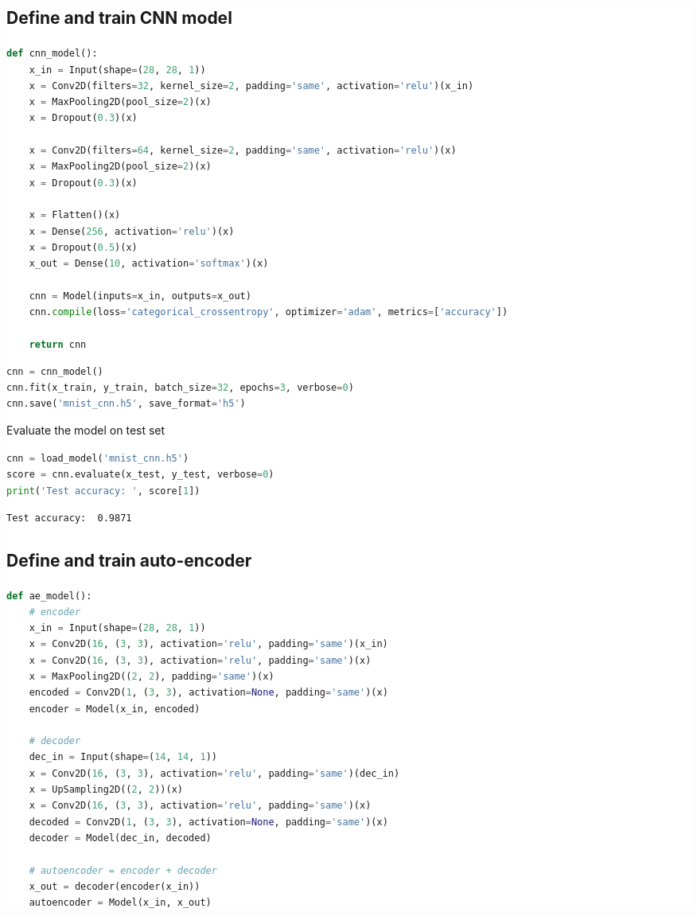 ## Define and train CNN model


```python
def cnn_model():
    x_in = Input(shape=(28, 28, 1))
    x = Conv2D(filters=32, kernel_size=2, padding='same', activation='relu')(x_in)
    x = MaxPooling2D(pool_size=2)(x)
    x = Dropout(0.3)(x)
    
    x = Conv2D(filters=64, kernel_size=2, padding='same', activation='relu')(x)
    x = MaxPooling2D(pool_size=2)(x)
    x = Dropout(0.3)(x)
    
    x = Flatten()(x)
    x = Dense(256, activation='relu')(x)
    x = Dropout(0.5)(x)
    x_out = Dense(10, activation='softmax')(x)
    
    cnn = Model(inputs=x_in, outputs=x_out)
    cnn.compile(loss='categorical_crossentropy', optimizer='adam', metrics=['accuracy'])
    
    return cnn
```


```python
cnn = cnn_model()
cnn.fit(x_train, y_train, batch_size=32, epochs=3, verbose=0)
cnn.save('mnist_cnn.h5', save_format='h5')
```

Evaluate the model on test set


```python
cnn = load_model('mnist_cnn.h5')
score = cnn.evaluate(x_test, y_test, verbose=0)
print('Test accuracy: ', score[1])
```

    Test accuracy:  0.9871


## Define and train auto-encoder


```python
def ae_model():
    # encoder
    x_in = Input(shape=(28, 28, 1))
    x = Conv2D(16, (3, 3), activation='relu', padding='same')(x_in)
    x = Conv2D(16, (3, 3), activation='relu', padding='same')(x)
    x = MaxPooling2D((2, 2), padding='same')(x)
    encoded = Conv2D(1, (3, 3), activation=None, padding='same')(x)
    encoder = Model(x_in, encoded)
    
    # decoder
    dec_in = Input(shape=(14, 14, 1))
    x = Conv2D(16, (3, 3), activation='relu', padding='same')(dec_in)
    x = UpSampling2D((2, 2))(x)
    x = Conv2D(16, (3, 3), activation='relu', padding='same')(x)
    decoded = Conv2D(1, (3, 3), activation=None, padding='same')(x)
    decoder = Model(dec_in, decoded)
    
    # autoencoder = encoder + decoder
    x_out = decoder(encoder(x_in))
    autoencoder = Model(x_in, x_out)
```